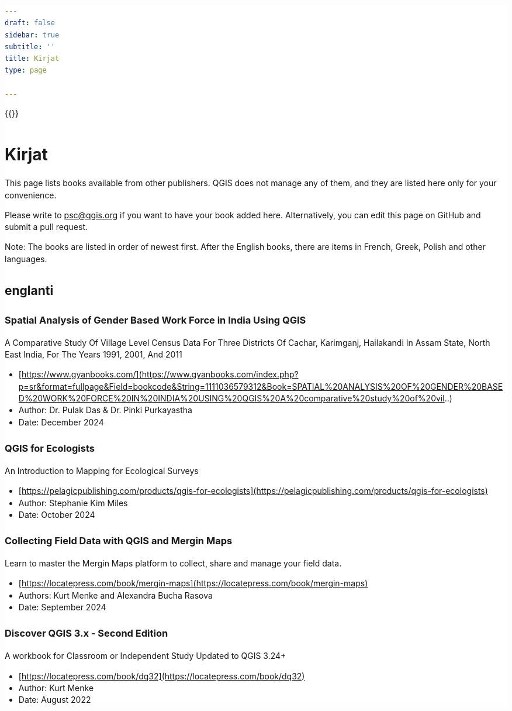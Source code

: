 ```yaml
---
draft: false
sidebar: true
subtitle: ''
title: Kirjat
type: page

---
```

{{<content-start >}}
# Kirjat
This page lists books available from other publishers. QGIS does not manage any of them, and they are listed here only for your convenience.

Please write to [psc@qgis.org](mailto:psc%40qgis.org) if you want to have your book added here. Alternatively, you can edit this page on GitHub and submit a pull request.

Note: The books are listed in order of newest first. After the English books, there are items in French, Greek, Polish and other languages.
## englanti
### Spatial Analysis of Gender Based Work Force in India Using QGIS
A Comparative Study Of Village Level Census Data For Three Districts Of Cachar, Karimganj, Hailakandi In Assam State, North East India, For The Years 1991, 2001, And 2011
- [https://www.gyanbooks.com/](https://www.gyanbooks.com/index.php?p=sr&format=fullpage&Field=bookcode&String=1111036579312&Book=SPATIAL%20ANALYSIS%20OF%20GENDER%20BASED%20WORK%20FORCE%20IN%20INDIA%20USING%20QGIS%20A%20comparative%20study%20of%20vil..)
- Author: Dr. Pulak Das & Dr. Pinki Purkayastha
- Date: December 2024

### QGIS for Ecologists
An Introduction to Mapping for Ecological Surveys
- [https://pelagicpublishing.com/products/qgis-for-ecologists](https://pelagicpublishing.com/products/qgis-for-ecologists)
- Author: Stephanie Kim Miles
- Date: October 2024

### Collecting Field Data with QGIS and Mergin Maps
Learn to master the Mergin Maps platform to collect, share and manage your field data.
- [https://locatepress.com/book/mergin-maps](https://locatepress.com/book/mergin-maps)
- Authors: Kurt Menke and Alexandra Bucha Rasova
- Date: September 2024

### Discover QGIS 3.x - Second Edition
A workbook for Classroom or Independent Study Updated to QGIS 3.24+
- [https://locatepress.com/book/dq32](https://locatepress.com/book/dq32)
- Author: Kurt Menke
- Date: August 2022
